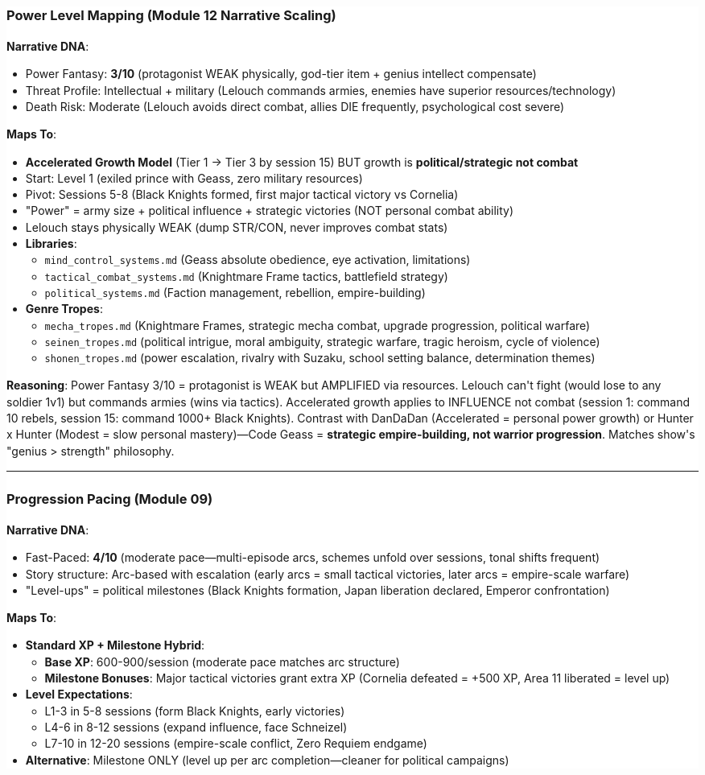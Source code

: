 ### Power Level Mapping (Module 12 Narrative Scaling)

**Narrative DNA**:
- Power Fantasy: **3/10** (protagonist WEAK physically, god-tier item + genius intellect compensate)
- Threat Profile: Intellectual + military (Lelouch commands armies, enemies have superior resources/technology)
- Death Risk: Moderate (Lelouch avoids direct combat, allies DIE frequently, psychological cost severe)

**Maps To**:
- **Accelerated Growth Model** (Tier 1 → Tier 3 by session 15) BUT growth is **political/strategic not combat**
- Start: Level 1 (exiled prince with Geass, zero military resources)
- Pivot: Sessions 5-8 (Black Knights formed, first major tactical victory vs Cornelia)
- "Power" = army size + political influence + strategic victories (NOT personal combat ability)
- Lelouch stays physically WEAK (dump STR/CON, never improves combat stats)
- **Libraries**:
  - `mind_control_systems.md` (Geass absolute obedience, eye activation, limitations)
  - `tactical_combat_systems.md` (Knightmare Frame tactics, battlefield strategy)
  - `political_systems.md` (Faction management, rebellion, empire-building)
- **Genre Tropes**:
  - `mecha_tropes.md` (Knightmare Frames, strategic mecha combat, upgrade progression, political warfare)
  - `seinen_tropes.md` (political intrigue, moral ambiguity, strategic warfare, tragic heroism, cycle of violence)
  - `shonen_tropes.md` (power escalation, rivalry with Suzaku, school setting balance, determination themes)

**Reasoning**: Power Fantasy 3/10 = protagonist is WEAK but AMPLIFIED via resources. Lelouch can't fight (would lose to any soldier 1v1) but commands armies (wins via tactics). Accelerated growth applies to INFLUENCE not combat (session 1: command 10 rebels, session 15: command 1000+ Black Knights). Contrast with DanDaDan (Accelerated = personal power growth) or Hunter x Hunter (Modest = slow personal mastery)—Code Geass = **strategic empire-building, not warrior progression**. Matches show's "genius > strength" philosophy.

---

### Progression Pacing (Module 09)

**Narrative DNA**:
- Fast-Paced: **4/10** (moderate pace—multi-episode arcs, schemes unfold over sessions, tonal shifts frequent)
- Story structure: Arc-based with escalation (early arcs = small tactical victories, later arcs = empire-scale warfare)
- "Level-ups" = political milestones (Black Knights formation, Japan liberation declared, Emperor confrontation)

**Maps To**:
- **Standard XP + Milestone Hybrid**:
  - **Base XP**: 600-900/session (moderate pace matches arc structure)
  - **Milestone Bonuses**: Major tactical victories grant extra XP (Cornelia defeated = +500 XP, Area 11 liberated = level up)
- **Level Expectations**:
  - L1-3 in 5-8 sessions (form Black Knights, early victories)
  - L4-6 in 8-12 sessions (expand influence, face Schneizel)
  - L7-10 in 12-20 sessions (empire-scale conflict, Zero Requiem endgame)
- **Alternative**: Milestone ONLY (level up per arc completion—cleaner for political campaigns)
